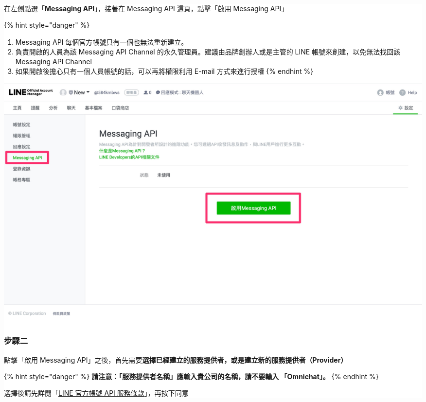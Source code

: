 &#x20;在左側點選「**Messaging API**」，接著在 Messaging API 這頁，點擊「啟用 Messaging API」

{% hint style="danger" %}
1. Messaging API 每個官方帳號只有一個也無法重新建立。
2. 負責開啟的人員為該 Messaging API Channel 的永久管理員。建議由品牌創辦人或是主管的 LINE 帳號來創建，以免無法找回該 Messaging API Channel
3. 如果開啟後擔心只有一個人員帳號的話，可以再將權限利用 E-mail 方式來進行授權
{% endhint %}

![](<../../../../.gitbook/assets/串接 line 03.jpg>)

### 步驟二

點擊「啟用 Messaging API」之後，首先需要**選擇已經建立的服務提供者，或是建立新的服務提供者（Provider）**

{% hint style="danger" %}
**請注意：「服務提供者名稱」應輸入貴公司的名稱，請不要輸入 「Omnichat」。**
{% endhint %}

選擇後請先詳閱「[LINE 官方帳號 API 服務條款](https://terms2.line.me/official_account_api_terms_tw)」，再按下同意
